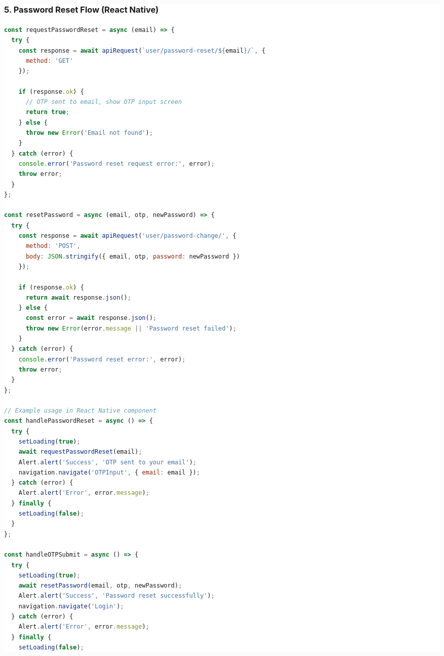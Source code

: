 ### 5. Password Reset Flow (React Native)
```javascript
const requestPasswordReset = async (email) => {
  try {
    const response = await apiRequest(`user/password-reset/${email}/`, {
      method: 'GET'
    });
    
    if (response.ok) {
      // OTP sent to email, show OTP input screen
      return true;
    } else {
      throw new Error('Email not found');
    }
  } catch (error) {
    console.error('Password reset request error:', error);
    throw error;
  }
};

const resetPassword = async (email, otp, newPassword) => {
  try {
    const response = await apiRequest('user/password-change/', {
      method: 'POST',
      body: JSON.stringify({ email, otp, password: newPassword })
    });
    
    if (response.ok) {
      return await response.json();
    } else {
      const error = await response.json();
      throw new Error(error.message || 'Password reset failed');
    }
  } catch (error) {
    console.error('Password reset error:', error);
    throw error;
  }
};

// Example usage in React Native component
const handlePasswordReset = async () => {
  try {
    setLoading(true);
    await requestPasswordReset(email);
    Alert.alert('Success', 'OTP sent to your email');
    navigation.navigate('OTPInput', { email: email });
  } catch (error) {
    Alert.alert('Error', error.message);
  } finally {
    setLoading(false);
  }
};

const handleOTPSubmit = async () => {
  try {
    setLoading(true);
    await resetPassword(email, otp, newPassword);
    Alert.alert('Success', 'Password reset successfully');
    navigation.navigate('Login');
  } catch (error) {
    Alert.alert('Error', error.message);
  } finally {
    setLoading(false);
```